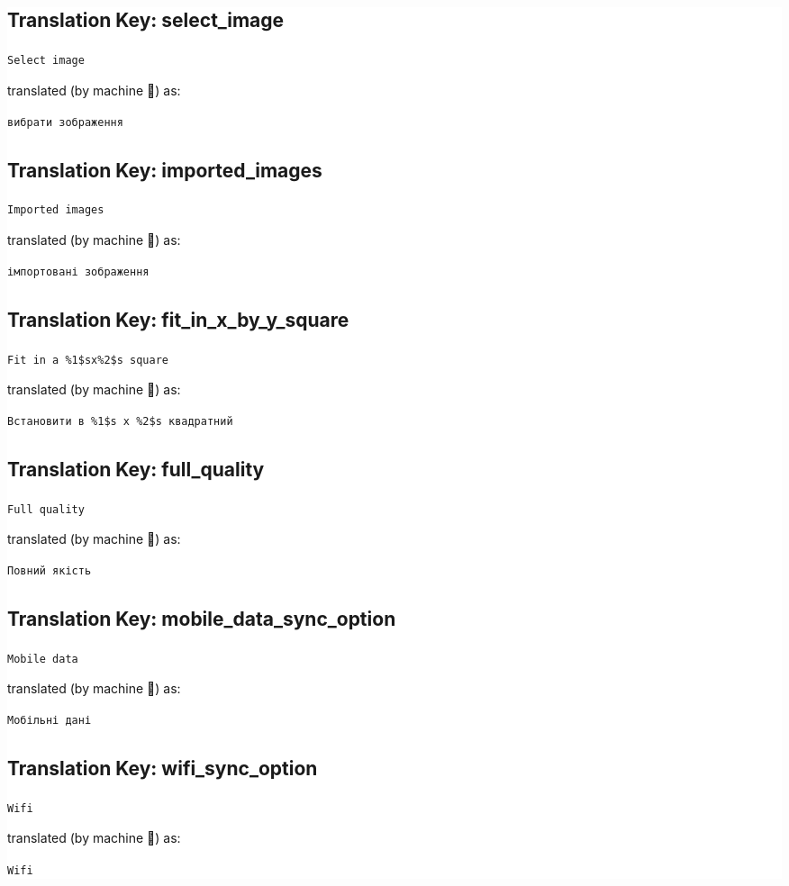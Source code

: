 
## Translation Key: select_image
```
Select image
```
translated (by machine 🤖) as:
```
вибрати зображення
```


## Translation Key: imported_images
```
Imported images
```
translated (by machine 🤖) as:
```
імпортовані зображення
```


## Translation Key: fit_in_x_by_y_square
```
Fit in a %1$sx%2$s square
```
translated (by machine 🤖) as:
```
Встановити в %1$s х %2$s квадратний
```


## Translation Key: full_quality
```
Full quality
```
translated (by machine 🤖) as:
```
Повний якість
```


## Translation Key: mobile_data_sync_option
```
Mobile data
```
translated (by machine 🤖) as:
```
Мобільні дані
```


## Translation Key: wifi_sync_option
```
Wifi
```
translated (by machine 🤖) as:
```
Wifi
```
